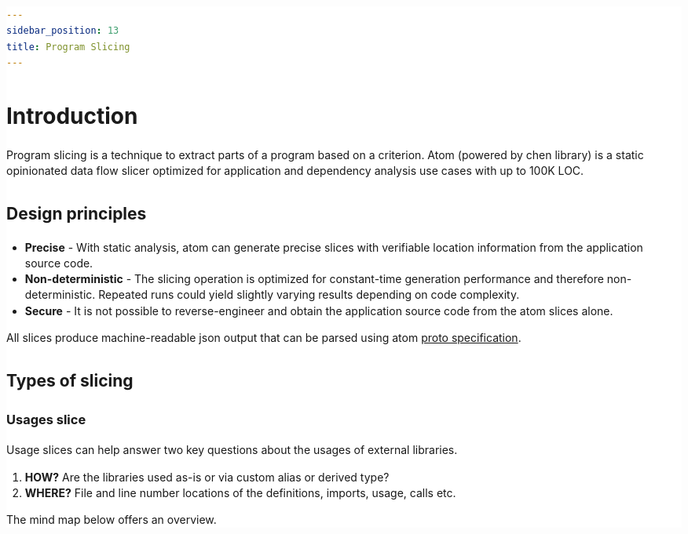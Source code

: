```yaml
---
sidebar_position: 13
title: Program Slicing
---
```


# Introduction

Program slicing is a technique to extract parts of a program based on a criterion. Atom (powered by chen library) is a
static opinionated data flow slicer optimized for application and dependency analysis use cases with up to 100K LOC.

## Design principles

- **Precise** - With static analysis, atom can generate precise slices with verifiable location information from the
  application source code.
- **Non-deterministic** - The slicing operation is optimized for constant-time generation performance and therefore
  non-deterministic. Repeated runs could yield slightly varying results depending on code complexity.
- **Secure** - It is not possible to reverse-engineer and obtain the application source code from the atom slices alone.

All slices produce machine-readable json output that can be parsed using atom [proto specification](specification/atomproto).

## Types of slicing

### Usages slice

Usage slices can help answer two key questions about the usages of external libraries.

1. **HOW?** Are the libraries used as-is or via custom alias or derived type?
2. **WHERE?** File and line number locations of the definitions, imports, usage, calls etc.

The mind map below offers an overview.
